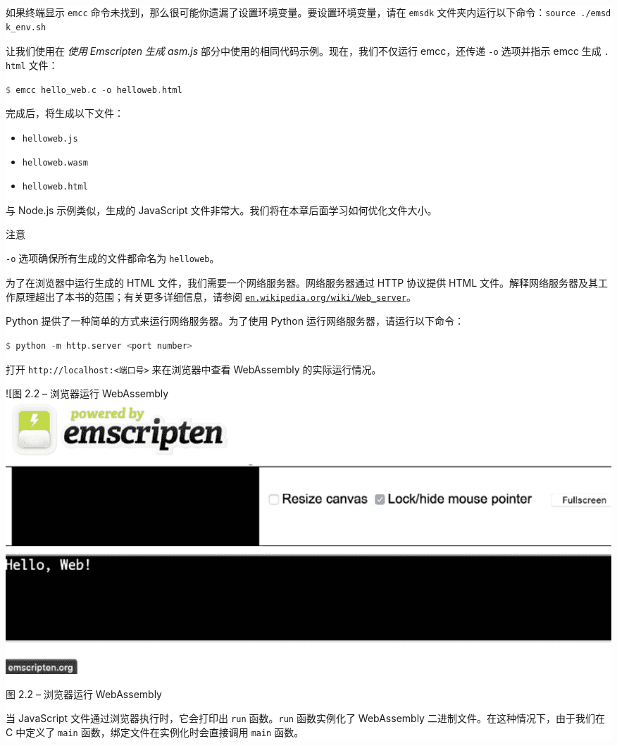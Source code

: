 如果终端显示 `emcc` 命令未找到，那么很可能你遗漏了设置环境变量。要设置环境变量，请在 `emsdk` 文件夹内运行以下命令：`source ./emsdk_env.sh`

让我们使用在 *使用 Emscripten 生成 asm.js* 部分中使用的相同代码示例。现在，我们不仅运行 emcc，还传递 `-o` 选项并指示 emcc 生成 `.html` 文件：

```rs
$ emcc hello_web.c -o helloweb.html
```

完成后，将生成以下文件：

+   `helloweb.js`

+   `helloweb.wasm`

+   `helloweb.html`

与 Node.js 示例类似，生成的 JavaScript 文件非常大。我们将在本章后面学习如何优化文件大小。

注意

`-o` 选项确保所有生成的文件都命名为 `helloweb`。

为了在浏览器中运行生成的 HTML 文件，我们需要一个网络服务器。网络服务器通过 HTTP 协议提供 HTML 文件。解释网络服务器及其工作原理超出了本书的范围；有关更多详细信息，请参阅 [`en.wikipedia.org/wiki/Web_server`](https://en.wikipedia.org/wiki/Web_server)。

Python 提供了一种简单的方式来运行网络服务器。为了使用 Python 运行网络服务器，请运行以下命令：

```rs
$ python -m http.server <port number>
```

打开 `http://localhost:<端口号>` 来在浏览器中查看 WebAssembly 的实际运行情况。

![图 2.2 – 浏览器运行 WebAssembly![图片](img/Figure_2.2_B14844.jpg)

图 2.2 – 浏览器运行 WebAssembly

当 JavaScript 文件通过浏览器执行时，它会打印出 `run` 函数。`run` 函数实例化了 WebAssembly 二进制文件。在这种情况下，由于我们在 C 中定义了 `main` 函数，绑定文件在实例化时会直接调用 `main` 函数。
